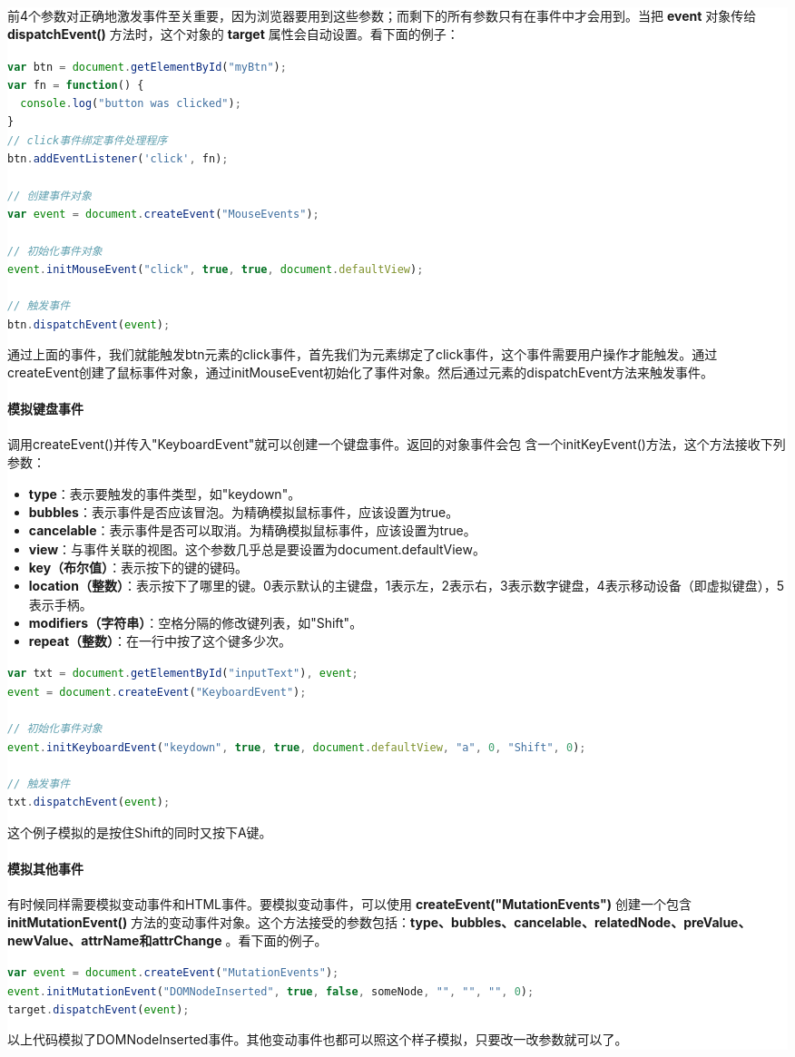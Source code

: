 
前4个参数对正确地激发事件至关重要，因为浏览器要用到这些参数；而剩下的所有参数只有在事件中才会用到。当把 **event** 对象传给 **dispatchEvent()** 方法时，这个对象的 **target** 属性会自动设置。看下面的例子：
```js
var btn = document.getElementById("myBtn");
var fn = function() {
  console.log("button was clicked");
}
// click事件绑定事件处理程序
btn.addEventListener('click', fn);

// 创建事件对象
var event = document.createEvent("MouseEvents");

// 初始化事件对象
event.initMouseEvent("click", true, true, document.defaultView);

// 触发事件
btn.dispatchEvent(event);
```
通过上面的事件，我们就能触发btn元素的click事件，首先我们为元素绑定了click事件，这个事件需要用户操作才能触发。通过createEvent创建了鼠标事件对象，通过initMouseEvent初始化了事件对象。然后通过元素的dispatchEvent方法来触发事件。

#### 模拟键盘事件
调用createEvent()并传入"KeyboardEvent"就可以创建一个键盘事件。返回的对象事件会包
含一个initKeyEvent()方法，这个方法接收下列参数：
* **type**：表示要触发的事件类型，如"keydown"。
* **bubbles**：表示事件是否应该冒泡。为精确模拟鼠标事件，应该设置为true。
* **cancelable**：表示事件是否可以取消。为精确模拟鼠标事件，应该设置为true。
* **view**：与事件关联的视图。这个参数几乎总是要设置为document.defaultView。
* **key（布尔值）**：表示按下的键的键码。
* **location（整数）**：表示按下了哪里的键。0表示默认的主键盘，1表示左，2表示右，3表示数字键盘，4表示移动设备（即虚拟键盘），5表示手柄。
* **modifiers（字符串）**：空格分隔的修改键列表，如"Shift"。
* **repeat（整数）**：在一行中按了这个键多少次。
```js
var txt = document.getElementById("inputText"), event;
event = document.createEvent("KeyboardEvent");

// 初始化事件对象
event.initKeyboardEvent("keydown", true, true, document.defaultView, "a", 0, "Shift", 0);

// 触发事件
txt.dispatchEvent(event);
```
这个例子模拟的是按住Shift的同时又按下A键。

#### 模拟其他事件
有时候同样需要模拟变动事件和HTML事件。要模拟变动事件，可以使用 **createEvent("MutationEvents")** 创建一个包含 **initMutationEvent()** 方法的变动事件对象。这个方法接受的参数包括：**type、bubbles、cancelable、relatedNode、preValue、newValue、attrName和attrChange** 。看下面的例子。
```js
var event = document.createEvent("MutationEvents");
event.initMutationEvent("DOMNodeInserted", true, false, someNode, "", "", "", 0);
target.dispatchEvent(event);
```
以上代码模拟了DOMNodeInserted事件。其他变动事件也都可以照这个样子模拟，只要改一改参数就可以了。
